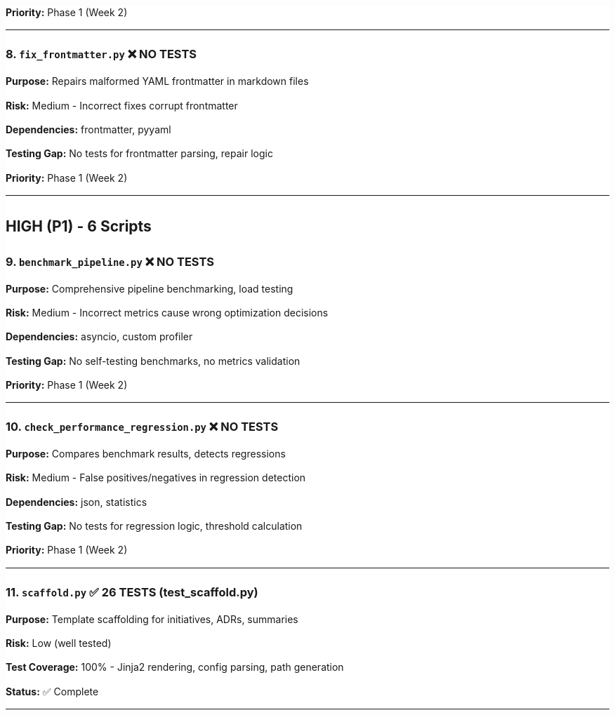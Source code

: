 **Priority:** Phase 1 (Week 2)

---

### 8. `fix_frontmatter.py` ❌ **NO TESTS**

**Purpose:** Repairs malformed YAML frontmatter in markdown files

**Risk:** Medium - Incorrect fixes corrupt frontmatter

**Dependencies:** frontmatter, pyyaml

**Testing Gap:** No tests for frontmatter parsing, repair logic

**Priority:** Phase 1 (Week 2)

---

## HIGH (P1) - 6 Scripts

### 9. `benchmark_pipeline.py` ❌ **NO TESTS**

**Purpose:** Comprehensive pipeline benchmarking, load testing

**Risk:** Medium - Incorrect metrics cause wrong optimization decisions

**Dependencies:** asyncio, custom profiler

**Testing Gap:** No self-testing benchmarks, no metrics validation

**Priority:** Phase 1 (Week 2)

---

### 10. `check_performance_regression.py` ❌ **NO TESTS**

**Purpose:** Compares benchmark results, detects regressions

**Risk:** Medium - False positives/negatives in regression detection

**Dependencies:** json, statistics

**Testing Gap:** No tests for regression logic, threshold calculation

**Priority:** Phase 1 (Week 2)

---

### 11. `scaffold.py` ✅ **26 TESTS** (test_scaffold.py)

**Purpose:** Template scaffolding for initiatives, ADRs, summaries

**Risk:** Low (well tested)

**Test Coverage:** 100% - Jinja2 rendering, config parsing, path generation

**Status:** ✅ Complete

---
